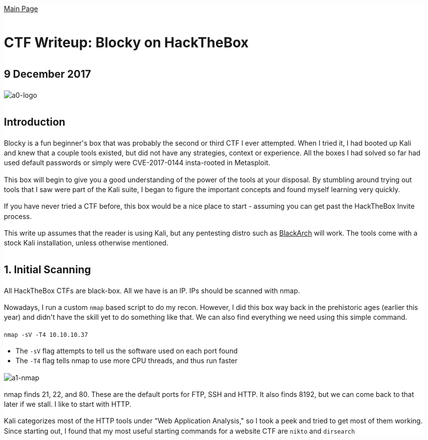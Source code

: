[Main Page](index.md)<br>


# CTF Writeup: Blocky on HackTheBox
## 9 December 2017



![a0-logo](https://i.imgur.com/Y0d03Mo.png)

## Introduction


Blocky is a fun beginner's box that was probably the second or third CTF I ever attempted. When I tried it, I had booted up Kali and knew that a couple tools existed, but did not have any strategies, context or experience. All the boxes I had solved so far had used default passwords or simply were CVE-2017-0144 insta-rooted in Metasploit.


This box will begin to give you a good understanding of the power of the tools at your disposal. By stumbling around trying out tools that I saw were part of the Kali suite, I began to figure the important concepts and found myself learning very quickly.


If you have never tried a CTF before, this box would be a nice place to start - assuming you can get past the HackTheBox Invite process.

This write up assumes that the reader is using Kali, but any pentesting distro such as [BlackArch](https://blackarch.org/) will work. The tools come with a stock Kali installation, unless otherwise mentioned.


## 1. Initial Scanning

All HackTheBox CTFs are black-box. All we have is an IP. IPs should be scanned with nmap.

Nowadays, I run a custom `nmap` based script to do my recon. However, I did this box way back in the prehistoric ages (earlier this year) and didn't have the skill yet to do something like that. We can also find everything we need using this simple command.

`nmap -sV -T4 10.10.10.37`

* The `-sV` flag attempts to tell us the software used on each port found
* The `-T4` flag tells nmap to use more CPU threads, and thus run faster

![a1-nmap](https://i.imgur.com/Hm6cYkB.png)


nmap finds 21, 22, and 80. These are the default ports for FTP, SSH and HTTP.  It also finds 8192, but we can come back to that later if we stall. I like to start with HTTP.

Kali categorizes most of the HTTP tools under "Web Application Analysis," so I took a peek and tried to get most of them working. Since starting out, I found that my most useful starting commands for a website CTF are `nikto` and `dirsearch`

